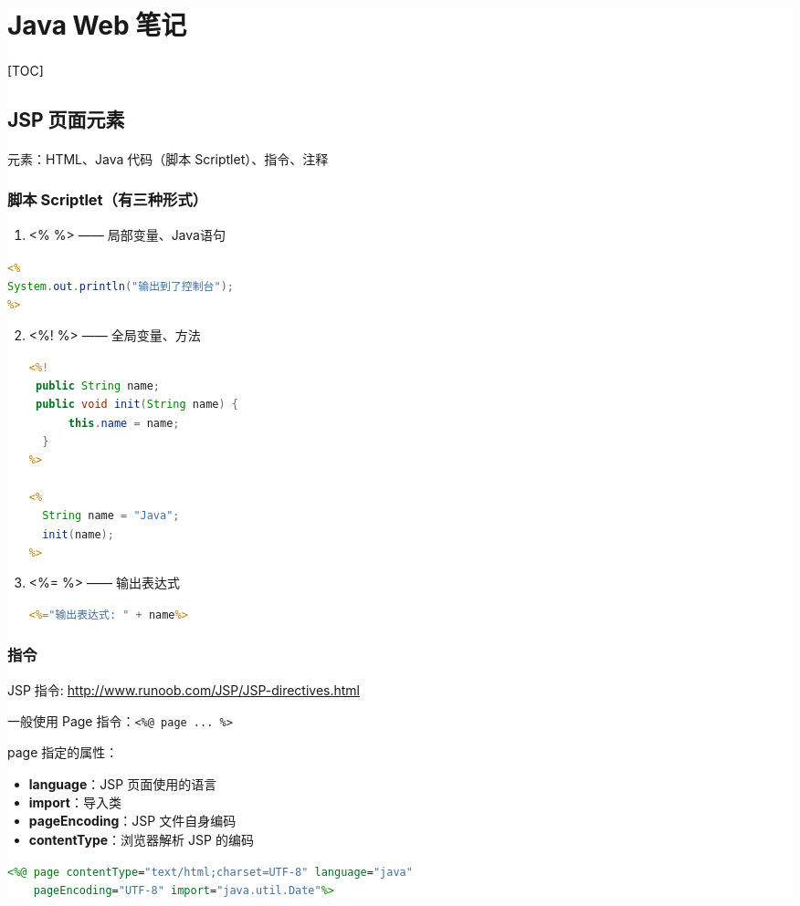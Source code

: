 # Java Web 笔记

[TOC]

## JSP 页面元素

元素：HTML、Java 代码（脚本 Scriptlet）、指令、注释

### 脚本 Scriptlet（有三种形式）

1. <%   %> —— 局部变量、Java语句

  ``` jsp
  <%
  System.out.println("输出到了控制台");
  %>
  ```

2. <%!  %> —— 全局变量、方法

   ``` jsp
   <%!
   	public String name;
   	public void init(String name) {
         this.name = name;
     } 
   %>
   
   <%
     String name = "Java";
     init(name);
   %>
   ```
   
3. <%=  %> —— 输出表达式

   ``` jsp
   <%="输出表达式: " + name%>
   ```

### 指令

JSP 指令: http://www.runoob.com/JSP/JSP-directives.html

一般使用 Page 指令：`<%@ page ... %>`

page 指定的属性：

* **language**：JSP 页面使用的语言
* **import**：导入类
* **pageEncoding**：JSP 文件自身编码
* **contentType**：浏览器解析 JSP 的编码

``` jsp
<%@ page contentType="text/html;charset=UTF-8" language="java" 
  	pageEncoding="UTF-8" import="java.util.Date"%>
```
